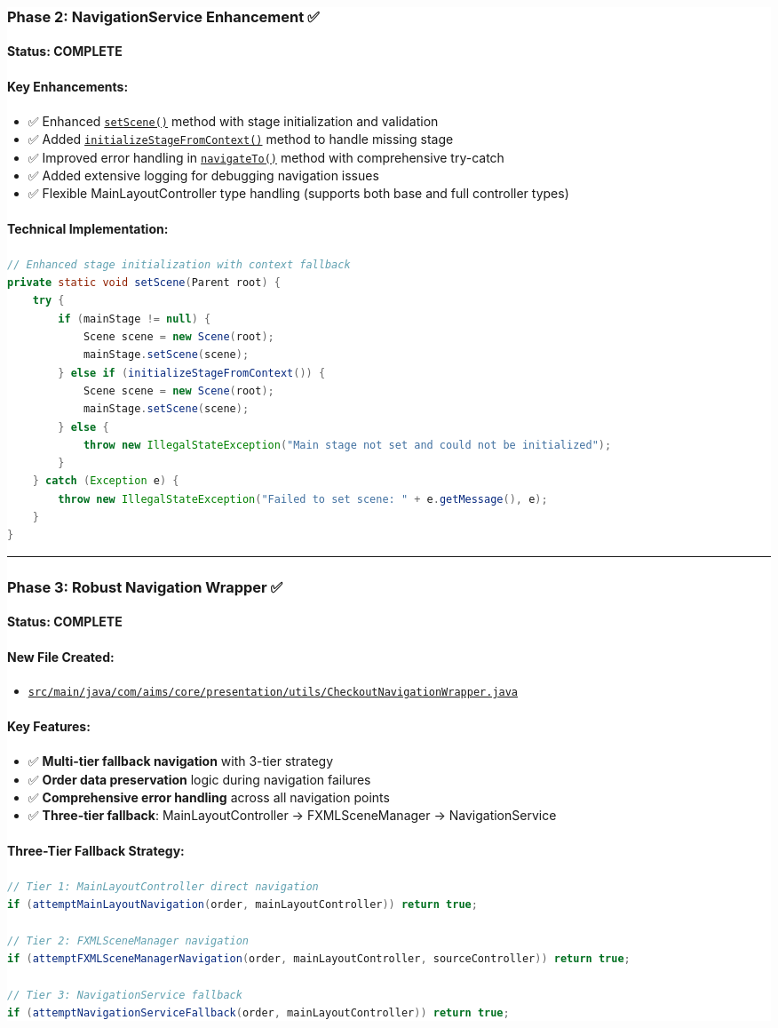 
### **Phase 2: NavigationService Enhancement** ✅
**Status: COMPLETE**

#### **Key Enhancements:**
- ✅ Enhanced [`setScene()`](src/main/java/com/aims/core/shared/NavigationService.java:138) method with stage initialization and validation
- ✅ Added [`initializeStageFromContext()`](src/main/java/com/aims/core/shared/NavigationService.java:180) method to handle missing stage
- ✅ Improved error handling in [`navigateTo()`](src/main/java/com/aims/core/shared/NavigationService.java:24) method with comprehensive try-catch
- ✅ Added extensive logging for debugging navigation issues
- ✅ Flexible MainLayoutController type handling (supports both base and full controller types)

#### **Technical Implementation:**
```java
// Enhanced stage initialization with context fallback
private static void setScene(Parent root) {
    try {
        if (mainStage != null) {
            Scene scene = new Scene(root);
            mainStage.setScene(scene);
        } else if (initializeStageFromContext()) {
            Scene scene = new Scene(root);
            mainStage.setScene(scene);
        } else {
            throw new IllegalStateException("Main stage not set and could not be initialized");
        }
    } catch (Exception e) {
        throw new IllegalStateException("Failed to set scene: " + e.getMessage(), e);
    }
}
```

---

### **Phase 3: Robust Navigation Wrapper** ✅
**Status: COMPLETE**

#### **New File Created:**
- [`src/main/java/com/aims/core/presentation/utils/CheckoutNavigationWrapper.java`](src/main/java/com/aims/core/presentation/utils/CheckoutNavigationWrapper.java)

#### **Key Features:**
- ✅ **Multi-tier fallback navigation** with 3-tier strategy
- ✅ **Order data preservation** logic during navigation failures
- ✅ **Comprehensive error handling** across all navigation points
- ✅ **Three-tier fallback**: MainLayoutController → FXMLSceneManager → NavigationService

#### **Three-Tier Fallback Strategy:**
```java
// Tier 1: MainLayoutController direct navigation
if (attemptMainLayoutNavigation(order, mainLayoutController)) return true;

// Tier 2: FXMLSceneManager navigation  
if (attemptFXMLSceneManagerNavigation(order, mainLayoutController, sourceController)) return true;

// Tier 3: NavigationService fallback
if (attemptNavigationServiceFallback(order, mainLayoutController)) return true;
```
